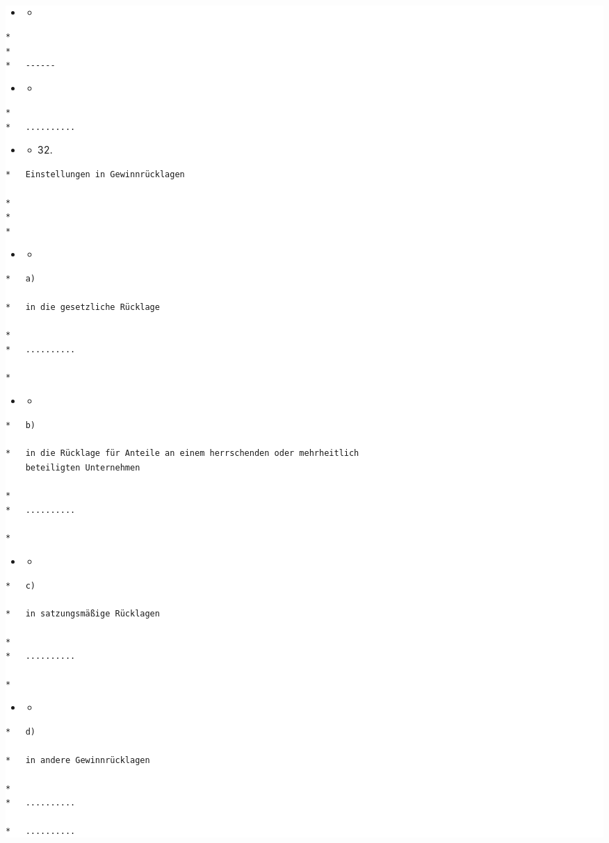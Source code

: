 
*    *
    *
    *
    *   ------


*    *
    *
    *   ..........


*    *   32.

    *   Einstellungen in Gewinnrücklagen

    *
    *
    *

*    *
    *   a)

    *   in die gesetzliche Rücklage

    *
    *   ..........

    *

*    *
    *   b)

    *   in die Rücklage für Anteile an einem herrschenden oder mehrheitlich
        beteiligten Unternehmen

    *
    *   ..........

    *

*    *
    *   c)

    *   in satzungsmäßige Rücklagen

    *
    *   ..........

    *

*    *
    *   d)

    *   in andere Gewinnrücklagen

    *
    *   ..........

    *   ..........

